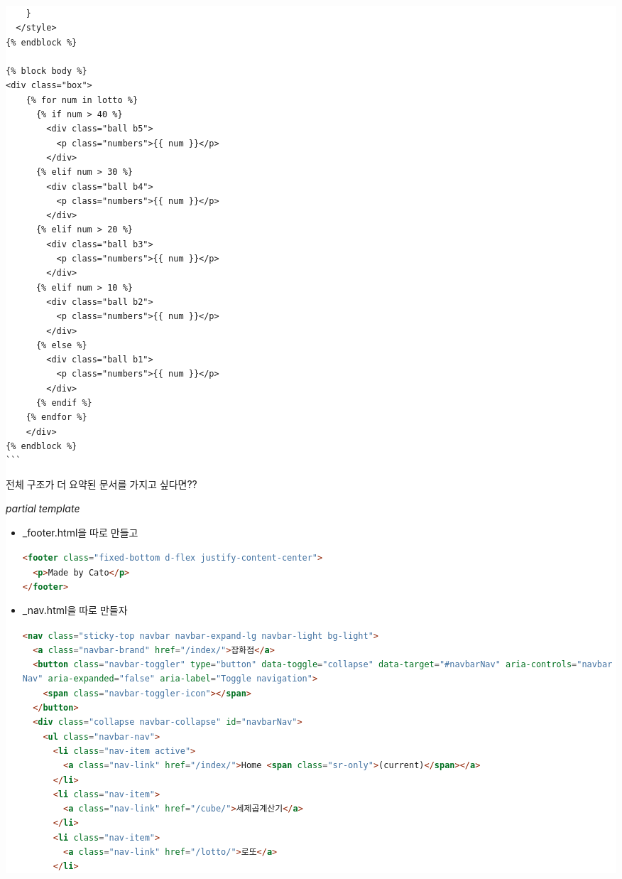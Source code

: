         }
      </style>
    {% endblock %}
    
    {% block body %}
    <div class="box">
        {% for num in lotto %}
          {% if num > 40 %}
            <div class="ball b5">
              <p class="numbers">{{ num }}</p>
            </div>
          {% elif num > 30 %}
            <div class="ball b4">
              <p class="numbers">{{ num }}</p>
            </div>
          {% elif num > 20 %}
            <div class="ball b3">
              <p class="numbers">{{ num }}</p>
            </div>
          {% elif num > 10 %}
            <div class="ball b2">
              <p class="numbers">{{ num }}</p>
            </div>
          {% else %}
            <div class="ball b1">
              <p class="numbers">{{ num }}</p>
            </div>
          {% endif %}
        {% endfor %}
        </div>
    {% endblock %}
    ```

    



전체 구조가 더 요약된 문서를 가지고 싶다면??

*partial template*

- _footer.html을 따로 만들고

  ```html
  <footer class="fixed-bottom d-flex justify-content-center">
    <p>Made by Cato</p>
  </footer>
  ```

- _nav.html을 따로 만들자

  ```html
  <nav class="sticky-top navbar navbar-expand-lg navbar-light bg-light">
    <a class="navbar-brand" href="/index/">잡화점</a>
    <button class="navbar-toggler" type="button" data-toggle="collapse" data-target="#navbarNav" aria-controls="navbarNav" aria-expanded="false" aria-label="Toggle navigation">
      <span class="navbar-toggler-icon"></span>
    </button>
    <div class="collapse navbar-collapse" id="navbarNav">
      <ul class="navbar-nav">
        <li class="nav-item active">
          <a class="nav-link" href="/index/">Home <span class="sr-only">(current)</span></a>
        </li>
        <li class="nav-item">
          <a class="nav-link" href="/cube/">세제곱계산기</a>
        </li>
        <li class="nav-item">
          <a class="nav-link" href="/lotto/">로또</a>
        </li>
  ```